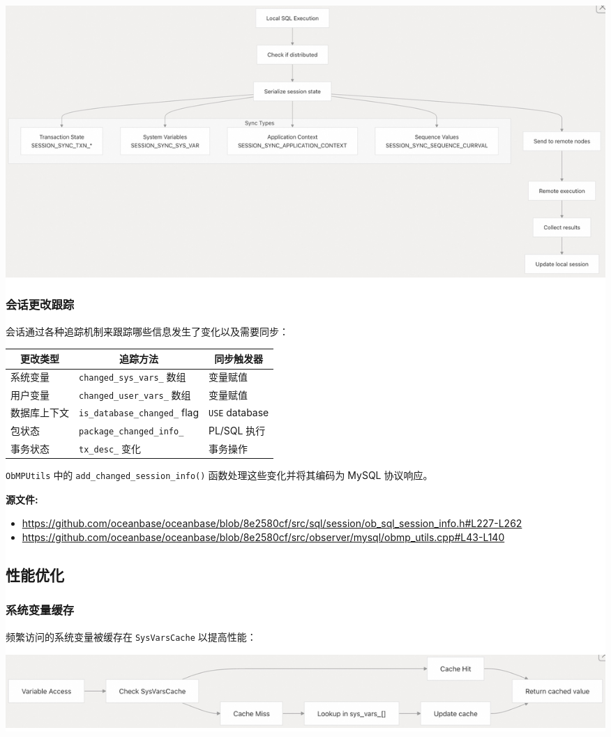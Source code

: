 ![pic](20251014_17_pic_009.jpg)    
  
### 会话更改跟踪  
会话通过各种追踪机制来跟踪哪些信息发生了变化以及需要同步：  
  
更改类型	| 追踪方法	| 同步触发器  
---|---|---  
系统变量	| `changed_sys_vars_` 数组	| 变量赋值  
用户变量	| `changed_user_vars_` 数组	| 变量赋值  
数据库上下文	| `is_database_changed_` flag	| `USE` database  
包状态	| `package_changed_info_`	| PL/SQL 执行  
事务状态	| `tx_desc_` 变化	| 事务操作  
  
`ObMPUtils` 中的 `add_changed_session_info()` 函数处理这些变化并将其编码为 MySQL 协议响应。  
  
**源文件:**  
- https://github.com/oceanbase/oceanbase/blob/8e2580cf/src/sql/session/ob_sql_session_info.h#L227-L262
- https://github.com/oceanbase/oceanbase/blob/8e2580cf/src/observer/mysql/obmp_utils.cpp#L43-L140
  
## 性能优化  
### 系统变量缓存  
频繁访问的系统变量被缓存在 `SysVarsCache` 以提高性能：  
  
![pic](20251014_17_pic_010.jpg)    
  